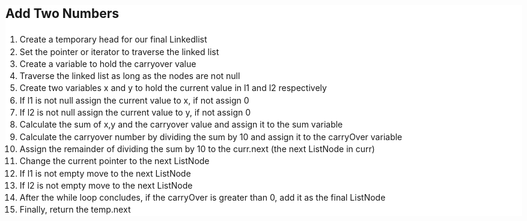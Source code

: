 
## Add Two Numbers

1. Create a temporary head for our final Linkedlist
2. Set the pointer or iterator to traverse the linked list
3. Create a variable to hold the carryover value
4. Traverse the linked list as long as the nodes are not null
5. Create two variables x and y to hold the current value in l1 and l2 respectively
6. If l1 is not null assign the current value to x, if not assign 0
7. If l2 is not null assign the current value to y, if not assign 0
8. Calculate the sum of x,y and the carryover value and assign it to the sum variable
9. Calculate the carryover number by dividing the sum by 10 and assign it to the carryOver variable
10. Assign the remainder of dividing the sum by 10 to the curr.next (the next ListNode in curr)
11. Change the current pointer to the next ListNode
12. If l1 is not empty move to the next ListNode
13. If l2 is not empty move to the next ListNode
14. After the while loop concludes, if the carryOver is greater than 0, add it as the final ListNode
15. Finally, return the temp.next

<p align="center">